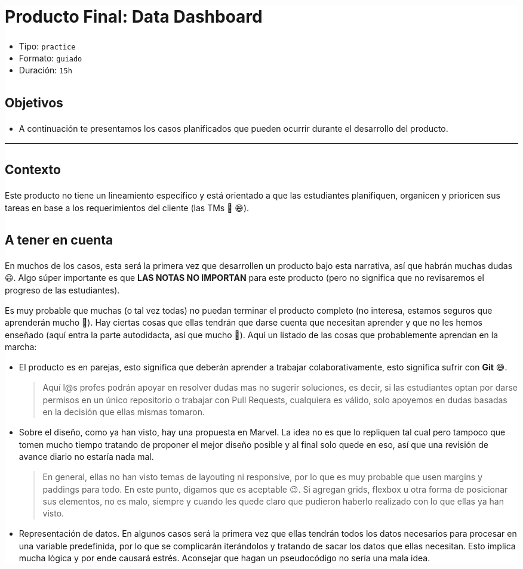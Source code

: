 # Producto Final: Data Dashboard

- Tipo: `practice`
- Formato: `guiado`
- Duración: `15h`

## Objetivos

- A continuación te presentamos los casos planificados que pueden ocurrir
  durante el desarrollo del producto.

***

## Contexto

Este producto no tiene un lineamiento específico y está orientado a que las
estudiantes planifiquen, organicen y prioricen sus tareas en base a los
requerimientos del cliente (las TMs :japanese_ogre: :sweat_smile:).

## A tener en cuenta

En muchos de los casos, esta será la primera vez que desarrollen un producto
bajo esta narrativa, así que habrán muchas dudas :smiley:. Algo súper importante
es que **LAS NOTAS NO IMPORTAN** para este producto (pero no significa que no
revisaremos el progreso de las estudiantes).

Es muy probable que muchas (o tal vez todas) no puedan terminar el producto
completo (no interesa, estamos seguros que aprenderán mucho :muscle:). Hay
ciertas cosas que ellas tendrán que darse cuenta que necesitan aprender y que
no les hemos enseñado (aquí entra la parte autodidacta, así que mucho :eyes:).
Aquí un listado de las cosas que probablemente aprendan en la marcha:

- El producto es en parejas, esto significa que deberán aprender a trabajar
  colaborativamente, esto significa sufrir con **Git** :sweat_smile:.

  > Aquí l@s profes podrán apoyar en resolver dudas mas no sugerir soluciones, es decir,
  > si las estudiantes optan por darse permisos en un único repositorio o
  > trabajar con Pull Requests, cualquiera es válido, solo apoyemos en dudas
  > basadas en la decisión que ellas mismas tomaron.

- Sobre el diseño, como ya han visto, hay una propuesta en Marvel. La idea no es que
  lo repliquen tal cual pero tampoco que tomen mucho tiempo tratando de proponer
  el mejor diseño posible y al final solo quede en eso, así que una revisión de
  avance diario no estaría nada mal.

  > En general, ellas no han visto temas de layouting ni responsive, por lo que
  > es muy probable que usen margins y paddings para todo. En este punto,
  > digamos que es aceptable :wink:. Si agregan grids, flexbox u otra forma de
  > posicionar sus elementos, no es malo, siempre y cuando les quede claro que
  > pudieron haberlo realizado con lo que ellas ya han visto.

- Representación de datos. En algunos casos será la primera vez que ellas
  tendrán todos los datos necesarios para procesar en una variable predefinida,
  por lo que se complicarán iterándolos y tratando de sacar los datos que ellas necesitan.
  Esto implica mucha lógica y por ende causará estrés. Aconsejar que hagan un
  pseudocódigo no sería una mala idea.
